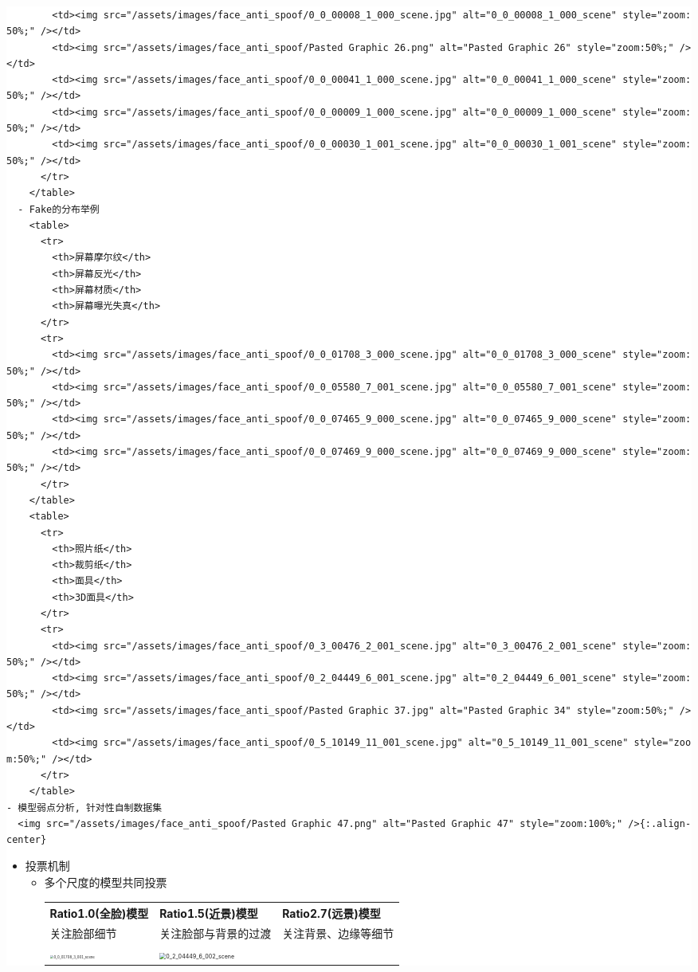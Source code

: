             <td><img src="/assets/images/face_anti_spoof/0_0_00008_1_000_scene.jpg" alt="0_0_00008_1_000_scene" style="zoom:50%;" /></td>
            <td><img src="/assets/images/face_anti_spoof/Pasted Graphic 26.png" alt="Pasted Graphic 26" style="zoom:50%;" /></td>
            <td><img src="/assets/images/face_anti_spoof/0_0_00041_1_000_scene.jpg" alt="0_0_00041_1_000_scene" style="zoom:50%;" /></td>
            <td><img src="/assets/images/face_anti_spoof/0_0_00009_1_000_scene.jpg" alt="0_0_00009_1_000_scene" style="zoom:50%;" /></td>
            <td><img src="/assets/images/face_anti_spoof/0_0_00030_1_001_scene.jpg" alt="0_0_00030_1_001_scene" style="zoom:50%;" /></td>
          </tr>
        </table>
      - Fake的分布举例
        <table>
          <tr> 
            <th>屏幕摩尔纹</th>
            <th>屏幕反光</th>
            <th>屏幕材质</th>
            <th>屏幕曝光失真</th>
          </tr>
          <tr> 
            <td><img src="/assets/images/face_anti_spoof/0_0_01708_3_000_scene.jpg" alt="0_0_01708_3_000_scene" style="zoom:50%;" /></td>
            <td><img src="/assets/images/face_anti_spoof/0_0_05580_7_001_scene.jpg" alt="0_0_05580_7_001_scene" style="zoom:50%;" /></td>
            <td><img src="/assets/images/face_anti_spoof/0_0_07465_9_000_scene.jpg" alt="0_0_07465_9_000_scene" style="zoom:50%;" /></td>
            <td><img src="/assets/images/face_anti_spoof/0_0_07469_9_000_scene.jpg" alt="0_0_07469_9_000_scene" style="zoom:50%;" /></td>
          </tr>
        </table>
        <table>
          <tr> 
            <th>照片纸</th>
            <th>裁剪纸</th>
            <th>面具</th>
            <th>3D面具</th>
          </tr>
          <tr> 
            <td><img src="/assets/images/face_anti_spoof/0_3_00476_2_001_scene.jpg" alt="0_3_00476_2_001_scene" style="zoom:50%;" /></td>
            <td><img src="/assets/images/face_anti_spoof/0_2_04449_6_001_scene.jpg" alt="0_2_04449_6_001_scene" style="zoom:50%;" /></td>
            <td><img src="/assets/images/face_anti_spoof/Pasted Graphic 37.jpg" alt="Pasted Graphic 34" style="zoom:50%;" /></td>
            <td><img src="/assets/images/face_anti_spoof/0_5_10149_11_001_scene.jpg" alt="0_5_10149_11_001_scene" style="zoom:50%;" /></td>
          </tr>
        </table>
    - 模型弱点分析, 针对性自制数据集
      <img src="/assets/images/face_anti_spoof/Pasted Graphic 47.png" alt="Pasted Graphic 47" style="zoom:100%;" />{:.align-center}
  - <span class="span_anchor" id="投票机制">投票机制</span>
    - 多个尺度的模型共同投票
      <table>
        <tr>
          <th>Ratio1.0(全脸)模型</th>
          <th>Ratio1.5(近景)模型</th>
          <th>Ratio2.7(远景)模型</th>
        </tr>
        <tr>
          <td>关注脸部细节</td>
          <td>关注脸部与背景的过渡</td>
          <td>关注背景、边缘等细节</td>
        </tr>
        <tr>
          <td><img src="/assets/images/face_anti_spoof/0_0_01708_3_001_scene.jpg" alt="0_0_01708_3_001_scene" style="zoom:30%;" /></td>
          <td><img src="/assets/images/face_anti_spoof/0_2_04449_6_002_scene.jpg" alt="0_2_04449_6_002_scene" style="zoom:50%;" /></td>